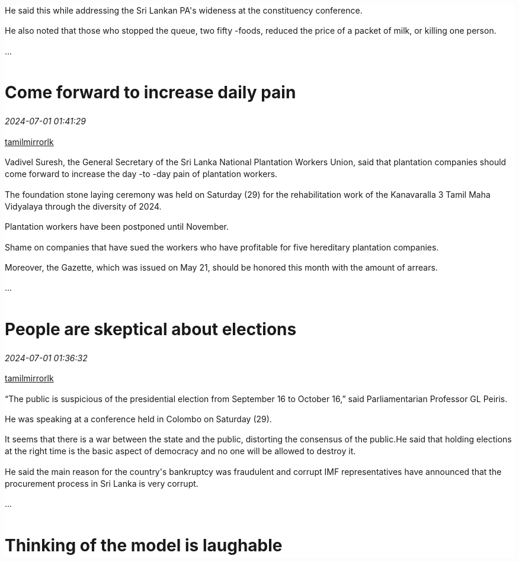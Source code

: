 He said this while addressing the Sri Lankan PA's wideness at the constituency conference.

He also noted that those who stopped the queue, two fifty -foods, reduced the price of a packet of milk, or killing one person.

...



# Come forward to increase daily pain

*2024-07-01 01:41:29*

[tamilmirrorlk](https://www.tamilmirror.lk/செய்திகள்/நாளாந்த-வேதனத்தை-அதிகரிக்க-முன்வரவும்/175-339670)

Vadivel Suresh, the General Secretary of the Sri Lanka National Plantation Workers Union, said that plantation companies should come forward to increase the day -to -day pain of plantation workers.

The foundation stone laying ceremony was held on Saturday (29) for the rehabilitation work of the Kanavaralla 3 Tamil Maha Vidyalaya through the diversity of 2024.

Plantation workers have been postponed until November.

Shame on companies that have sued the workers who have profitable for five hereditary plantation companies.

Moreover, the Gazette, which was issued on May 21, should be honored this month with the amount of arrears.

...



# People are skeptical about elections

*2024-07-01 01:36:32*

[tamilmirrorlk](https://www.tamilmirror.lk/செய்திகள்/தேர்தல்கள்-தொடர்பில்-மக்களிடம்-பெரும்-சந்தேகம்/175-339669)

“The public is suspicious of the presidential election from September 16 to October 16,” said Parliamentarian Professor GL Peiris.

He was speaking at a conference held in Colombo on Saturday (29).

It seems that there is a war between the state and the public, distorting the consensus of the public.He said that holding elections at the right time is the basic aspect of democracy and no one will be allowed to destroy it.

He said the main reason for the country's bankruptcy was fraudulent and corrupt IMF representatives have announced that the procurement process in Sri Lanka is very corrupt.

...



# Thinking of the model is laughable
